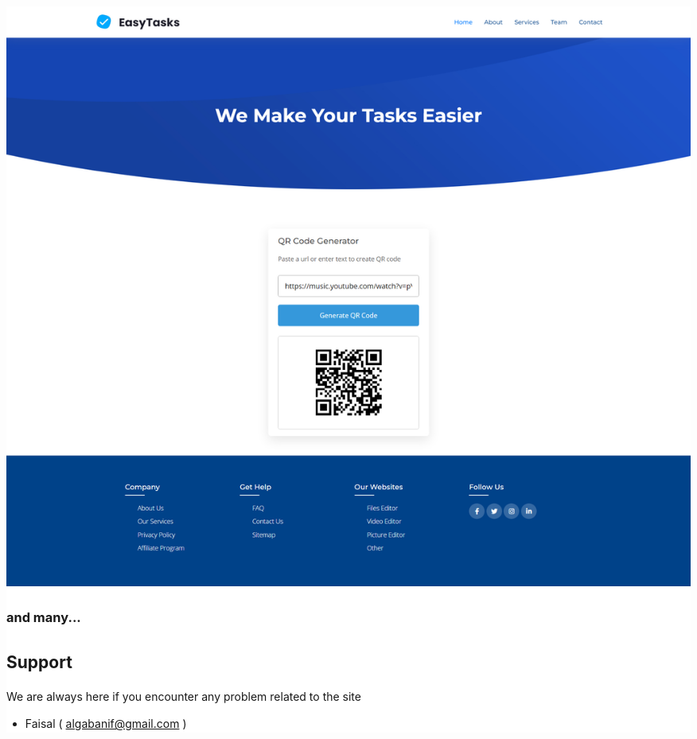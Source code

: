 <img src="/assets/img/feature4.jpg" style="width: 1000px;"><br/>

### and many...

## Support
We are always here if you encounter any problem related to the site
- Faisal ( algabanif@gmail.com ) 
